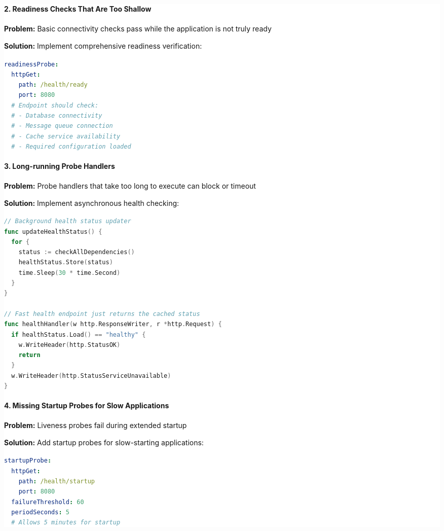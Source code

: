 #### 2. Readiness Checks That Are Too Shallow

**Problem:** Basic connectivity checks pass while the application is not truly ready

**Solution:** Implement comprehensive readiness verification:
```yaml
readinessProbe:
  httpGet:
    path: /health/ready
    port: 8080
  # Endpoint should check:
  # - Database connectivity
  # - Message queue connection
  # - Cache service availability
  # - Required configuration loaded
```

#### 3. Long-running Probe Handlers

**Problem:** Probe handlers that take too long to execute can block or timeout

**Solution:** Implement asynchronous health checking:
```go
// Background health status updater
func updateHealthStatus() {
  for {
    status := checkAllDependencies()
    healthStatus.Store(status)
    time.Sleep(30 * time.Second)
  }
}

// Fast health endpoint just returns the cached status
func healthHandler(w http.ResponseWriter, r *http.Request) {
  if healthStatus.Load() == "healthy" {
    w.WriteHeader(http.StatusOK)
    return
  }
  w.WriteHeader(http.StatusServiceUnavailable)
}
```

#### 4. Missing Startup Probes for Slow Applications

**Problem:** Liveness probes fail during extended startup

**Solution:** Add startup probes for slow-starting applications:
```yaml
startupProbe:
  httpGet:
    path: /health/startup
    port: 8080
  failureThreshold: 60
  periodSeconds: 5
  # Allows 5 minutes for startup
```
